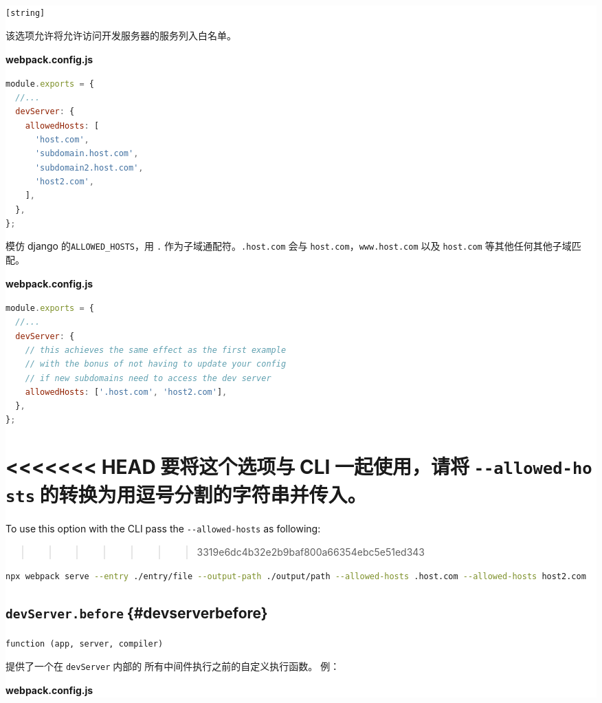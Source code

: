 `[string]`

该选项允许将允许访问开发服务器的服务列入白名单。

**webpack.config.js**

```javascript
module.exports = {
  //...
  devServer: {
    allowedHosts: [
      'host.com',
      'subdomain.host.com',
      'subdomain2.host.com',
      'host2.com',
    ],
  },
};
```

模仿 django 的`ALLOWED_HOSTS`，用 `.` 作为子域通配符。`.host.com` 会与 `host.com`，`www.host.com` 以及 `host.com` 等其他任何其他子域匹配。

**webpack.config.js**

```javascript
module.exports = {
  //...
  devServer: {
    // this achieves the same effect as the first example
    // with the bonus of not having to update your config
    // if new subdomains need to access the dev server
    allowedHosts: ['.host.com', 'host2.com'],
  },
};
```

<<<<<<< HEAD
要将这个选项与 CLI 一起使用，请将 `--allowed-hosts` 的转换为用逗号分割的字符串并传入。
=======
To use this option with the CLI pass the `--allowed-hosts` as following:
>>>>>>> 3319e6dc4b32e2b9baf800a66354ebc5e51ed343

```bash
npx webpack serve --entry ./entry/file --output-path ./output/path --allowed-hosts .host.com --allowed-hosts host2.com
```

## `devServer.before` {#devserverbefore}

`function (app, server, compiler)`

提供了一个在 `devServer` 内部的
所有中间件执行之前的自定义执行函数。
例：

**webpack.config.js**
